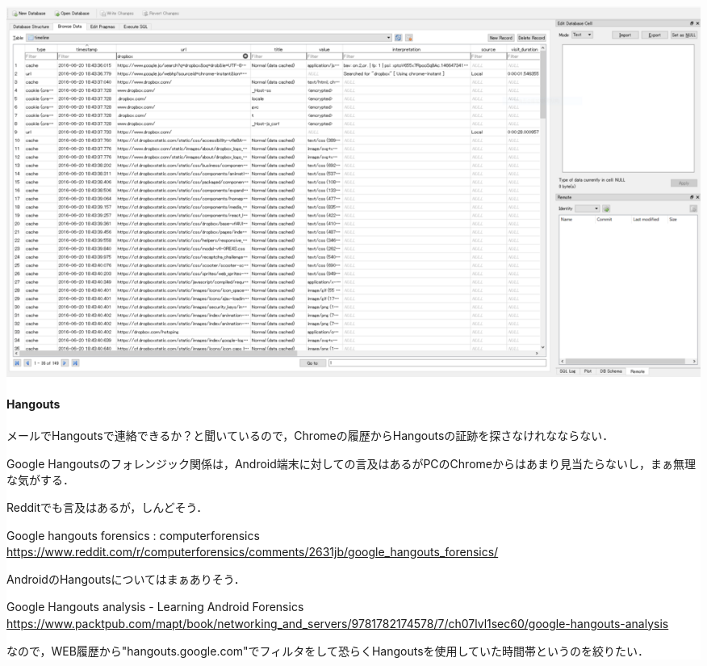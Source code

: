 <span itemscope="" itemtype="http://schema.org/Photograph">![f:id:socketo:20180219015353p:plain](20180219015353.png "f:id:socketo:20180219015353p:plain")</span>

#### Hangouts

メールでHangoutsで連絡できるか？と聞いているので，Chromeの履歴からHangoutsの証跡を探さなけれなならない．

Google Hangoutsのフォレンジック関係は，Android端末に対しての言及はあるがPCのChromeからはあまり見当たらないし，まぁ無理な気がする．

Redditでも言及はあるが，しんどそう．

Google hangouts forensics : computerforensics https://www.reddit.com/r/computerforensics/comments/2631jb/google_hangouts_forensics/

AndroidのHangoutsについてはまぁありそう．

Google Hangouts analysis - Learning Android Forensics https://www.packtpub.com/mapt/book/networking_and_servers/9781782174578/7/ch07lvl1sec60/google-hangouts-analysis

なので，WEB履歴から"hangouts.google.com"でフィルタをして恐らくHangoutsを使用していた時間帯というのを絞りたい．
